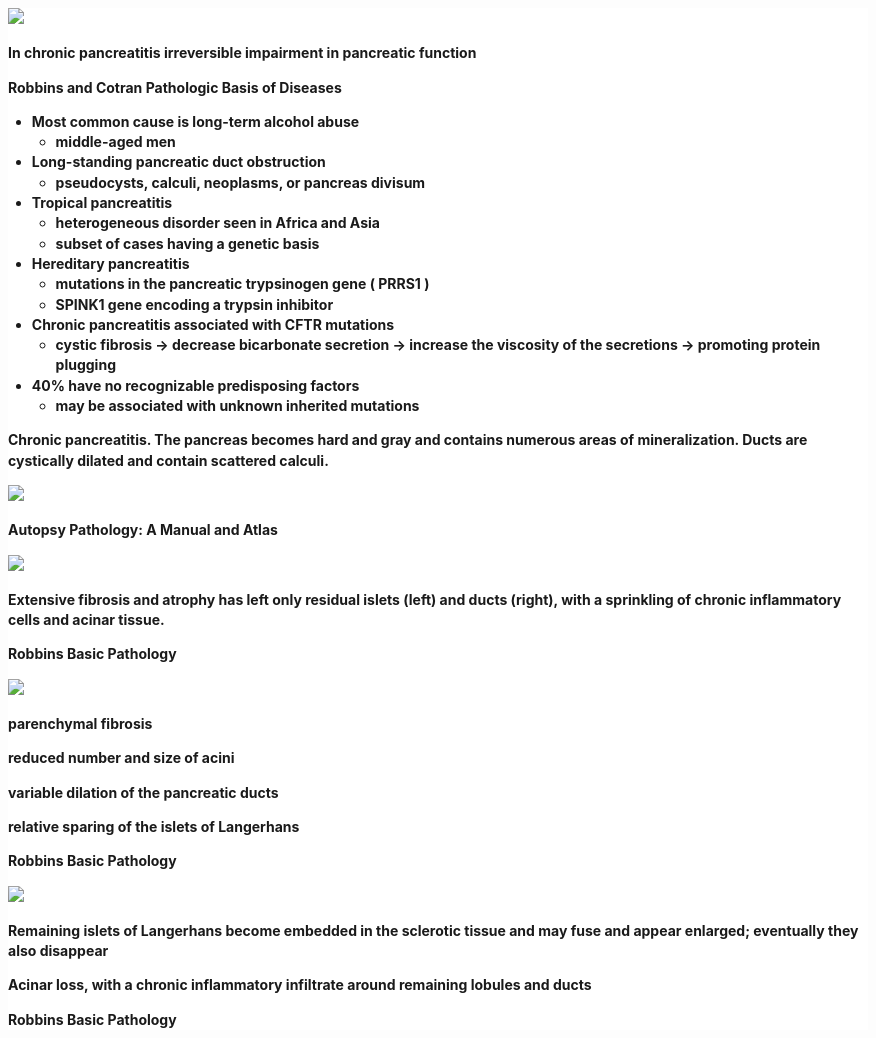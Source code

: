 ![](img%5CDiseases-of-Exocrine-Pancreaspptx-kopyas%C4%B123.png)

__In chronic pancreatitis irreversible impairment in pancreatic function__

__Robbins and Cotran Pathologic Basis of Diseases__

* __Most common cause is long\-term alcohol abuse__
  * __middle\-aged men__
* __Long\-standing pancreatic duct obstruction__
  * __pseudocysts\, calculi\, neoplasms\, or pancreas divisum__
* __Tropical pancreatitis__
  * __heterogeneous disorder seen in Africa and Asia__
  * __subset of cases having a genetic basis__
* __Hereditary pancreatitis__
  * __mutations in the pancreatic trypsinogen gene \( PRRS1 \)__
  * __SPINK1 gene encoding a trypsin inhibitor__
* __Chronic pancreatitis associated with CFTR mutations__
  * __cystic fibrosis → decrease bicarbonate secretion → increase the viscosity of the secretions → promoting protein plugging__
* __40% have no recognizable predisposing factors__
  * __may be associated with unknown inherited mutations__

__Chronic pancreatitis\. The pancreas becomes hard and gray and contains numerous areas of mineralization\. Ducts are cystically dilated and contain scattered calculi\.__

![](img%5CDiseases-of-Exocrine-Pancreaspptx-kopyas%C4%B124.png)

__Autopsy Pathology: A Manual and Atlas__

![](img%5CDiseases-of-Exocrine-Pancreaspptx-kopyas%C4%B125.jpg)

__Extensive fibrosis and atrophy has left only residual islets \(left\) and ducts \(right\)\, with a sprinkling of chronic inflammatory cells and acinar tissue\.__

__Robbins Basic Pathology__

![](img%5CDiseases-of-Exocrine-Pancreaspptx-kopyas%C4%B126.jpg)

__parenchymal fibrosis__

__reduced number and size of acini__

__variable dilation of the pancreatic ducts__

__relative sparing of the islets of Langerhans__

__Robbins Basic Pathology__

![](img%5CDiseases-of-Exocrine-Pancreaspptx-kopyas%C4%B127.jpg)

__Remaining islets of Langerhans become embedded in the sclerotic tissue and may fuse and appear enlarged; eventually they also disappear__

__Acinar loss\, with a chronic inflammatory infiltrate around remaining lobules and ducts__

__Robbins Basic Pathology__
